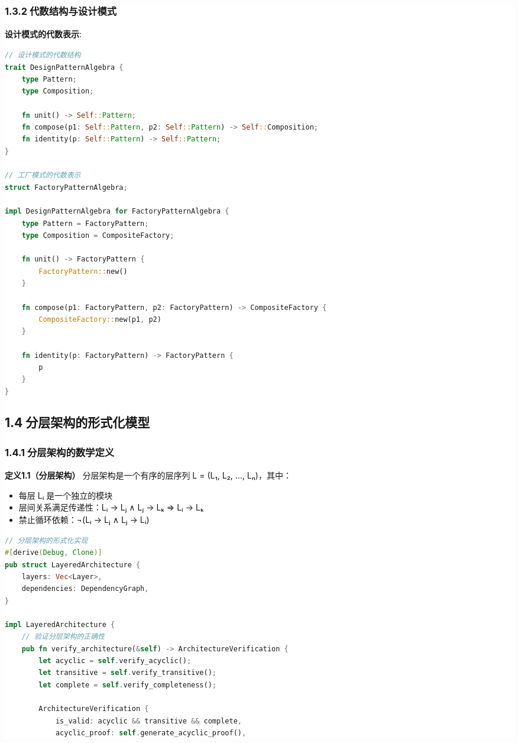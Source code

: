 ### 1.3.2 代数结构与设计模式

**设计模式的代数表示**:

```rust
// 设计模式的代数结构
trait DesignPatternAlgebra {
    type Pattern;
    type Composition;
    
    fn unit() -> Self::Pattern;
    fn compose(p1: Self::Pattern, p2: Self::Pattern) -> Self::Composition;
    fn identity(p: Self::Pattern) -> Self::Pattern;
}

// 工厂模式的代数表示
struct FactoryPatternAlgebra;

impl DesignPatternAlgebra for FactoryPatternAlgebra {
    type Pattern = FactoryPattern;
    type Composition = CompositeFactory;
    
    fn unit() -> FactoryPattern {
        FactoryPattern::new()
    }
    
    fn compose(p1: FactoryPattern, p2: FactoryPattern) -> CompositeFactory {
        CompositeFactory::new(p1, p2)
    }
    
    fn identity(p: FactoryPattern) -> FactoryPattern {
        p
    }
}
```

## 1.4 分层架构的形式化模型

### 1.4.1 分层架构的数学定义

**定义1.1（分层架构）**
分层架构是一个有序的层序列 L = (L₁, L₂, ..., Lₙ)，其中：

- 每层 Lᵢ 是一个独立的模块
- 层间关系满足传递性：Lᵢ → Lⱼ ∧ Lⱼ → Lₖ ⇒ Lᵢ → Lₖ
- 禁止循环依赖：¬(Lᵢ → Lⱼ ∧ Lⱼ → Lᵢ)

```rust
// 分层架构的形式化实现
#[derive(Debug, Clone)]
pub struct LayeredArchitecture {
    layers: Vec<Layer>,
    dependencies: DependencyGraph,
}

impl LayeredArchitecture {
    // 验证分层架构的正确性
    pub fn verify_architecture(&self) -> ArchitectureVerification {
        let acyclic = self.verify_acyclic();
        let transitive = self.verify_transitive();
        let complete = self.verify_completeness();
        
        ArchitectureVerification {
            is_valid: acyclic && transitive && complete,
            acyclic_proof: self.generate_acyclic_proof(),
```